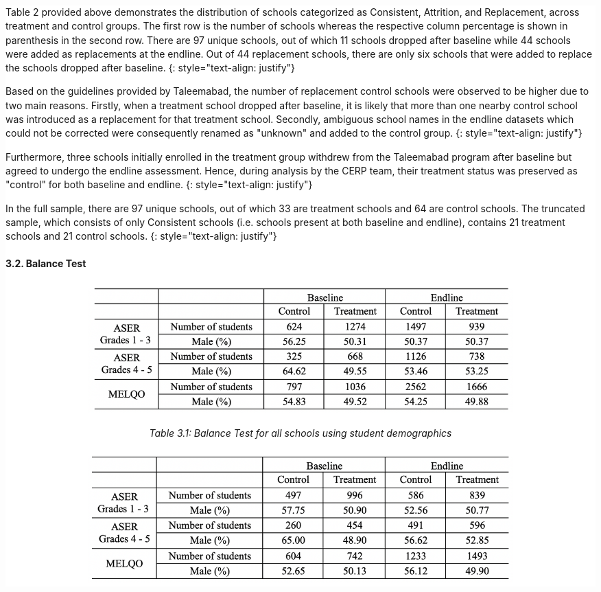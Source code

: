 Table 2 provided above demonstrates the distribution of schools categorized as Consistent, Attrition, and Replacement, across treatment and control groups. The first row is the number of schools whereas the respective column percentage is shown in parenthesis in the second row. There are 97 unique schools, out of which 11 schools dropped after baseline while 44 schools were added as replacements at the endline. Out of 44 replacement schools, there are only six schools that were added to replace the schools dropped after baseline.
{: style="text-align: justify"} 

Based on the guidelines provided by Taleemabad, the number of replacement control schools were observed to be higher due to two main reasons. Firstly, when a treatment school dropped after baseline, it is likely that more than one nearby control school was introduced as a replacement for that treatment school. Secondly, ambiguous school names in the endline datasets which could not be corrected were consequently renamed as "unknown" and added to the control group.
{: style="text-align: justify"} 

Furthermore, three schools initially enrolled in the treatment group withdrew from the Taleemabad program after baseline but agreed to undergo the endline assessment. Hence, during analysis by the CERP team, their treatment status was preserved as "control" for both baseline and endline.
{: style="text-align: justify"} 

In the full sample, there are 97 unique schools, out of which 33 are treatment schools and 64 are control schools. The truncated sample, which consists of only Consistent schools (i.e. schools present at both baseline and endline), contains 21 treatment schools and 21 control schools.
{: style="text-align: justify"} 

#### 3.2. Balance Test  

<p align="center">
   <img src="/Code/BT 3.1.png" alt="tab1" width="620"/>
</p>
<p align="center">
<em>Table 3.1: Balance Test for all schools using student demographics</em>
</p>

<p align="center">
    <img src="/Code/BT 3.2.png" alt="tab1" width="620"/>
</p>
<p align="center">